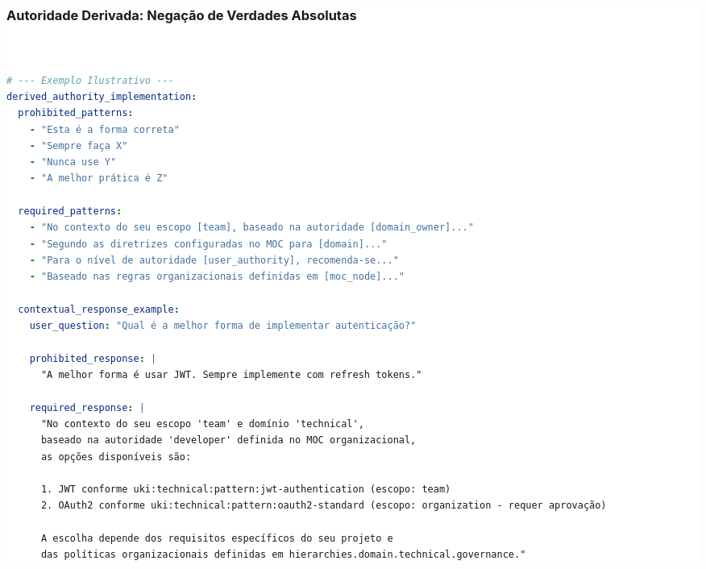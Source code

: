 
### **Autoridade Derivada: Negação de Verdades Absolutas**
```yaml


# --- Exemplo Ilustrativo ---
derived_authority_implementation:
  prohibited_patterns:
    - "Esta é a forma correta"
    - "Sempre faça X"
    - "Nunca use Y"
    - "A melhor prática é Z"
  
  required_patterns:
    - "No contexto do seu escopo [team], baseado na autoridade [domain_owner]..."
    - "Segundo as diretrizes configuradas no MOC para [domain]..."
    - "Para o nível de autoridade [user_authority], recomenda-se..."
    - "Baseado nas regras organizacionais definidas em [moc_node]..."
  
  contextual_response_example:
    user_question: "Qual é a melhor forma de implementar autenticação?"
    
    prohibited_response: |
      "A melhor forma é usar JWT. Sempre implemente com refresh tokens."
    
    required_response: |
      "No contexto do seu escopo 'team' e domínio 'technical', 
      baseado na autoridade 'developer' definida no MOC organizacional, 
      as opções disponíveis são:
      
      1. JWT conforme uki:technical:pattern:jwt-authentication (escopo: team)
      2. OAuth2 conforme uki:technical:pattern:oauth2-standard (escopo: organization - requer aprovação)
      
      A escolha depende dos requisitos específicos do seu projeto e 
      das políticas organizacionais definidas em hierarchies.domain.technical.governance."
``` 
